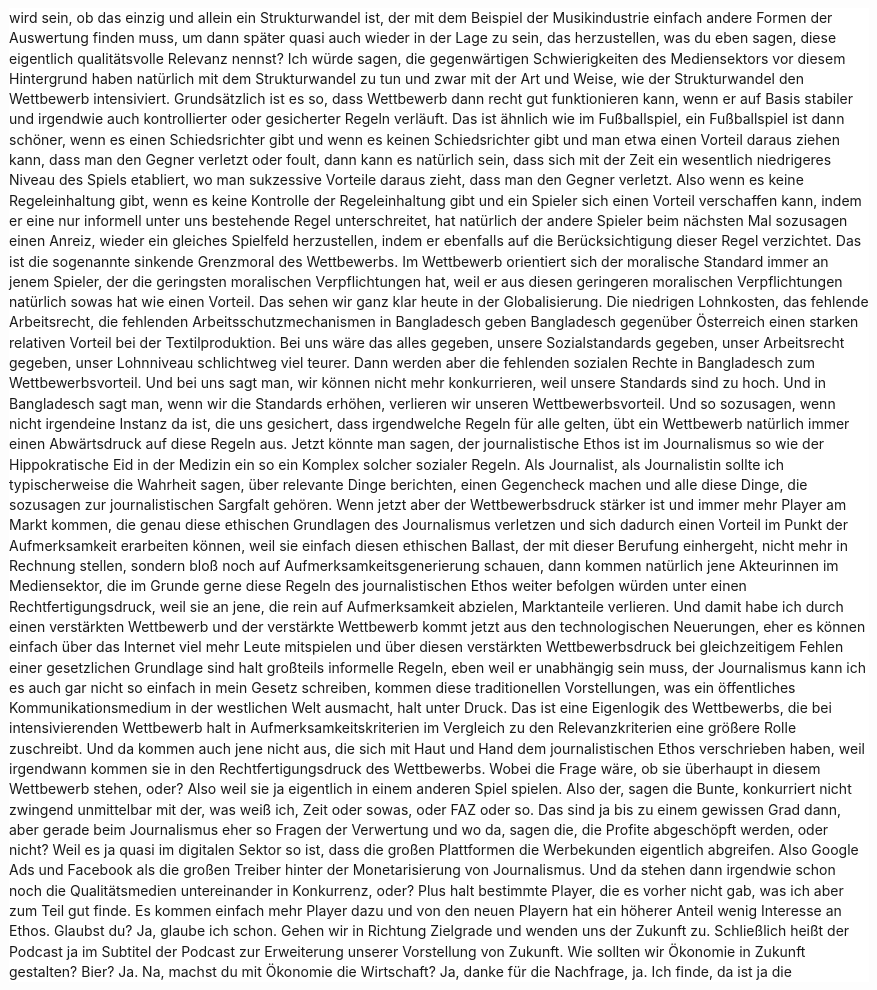 wird sein, ob das einzig und allein ein Strukturwandel ist, der mit dem Beispiel der Musikindustrie einfach andere Formen der Auswertung finden muss, um dann später quasi auch wieder in der Lage zu sein, das herzustellen, was du eben sagen, diese eigentlich qualitätsvolle Relevanz nennst? Ich würde sagen, die gegenwärtigen Schwierigkeiten des Mediensektors vor diesem Hintergrund haben natürlich mit dem Strukturwandel zu tun und zwar mit der Art und Weise, wie der Strukturwandel den Wettbewerb intensiviert. Grundsätzlich ist es so, dass Wettbewerb dann recht gut funktionieren kann, wenn er auf Basis stabiler und irgendwie auch kontrollierter oder gesicherter Regeln verläuft. Das ist ähnlich wie im Fußballspiel, ein Fußballspiel ist dann schöner, wenn es einen Schiedsrichter gibt und wenn es keinen Schiedsrichter gibt und man etwa einen Vorteil daraus ziehen kann, dass man den Gegner verletzt oder foult, dann kann es natürlich sein, dass sich mit der Zeit ein wesentlich niedrigeres Niveau des Spiels etabliert, wo man sukzessive Vorteile daraus zieht, dass man den Gegner verletzt. Also wenn es keine Regeleinhaltung gibt, wenn es keine Kontrolle der Regeleinhaltung gibt und ein Spieler sich einen Vorteil verschaffen kann, indem er eine nur informell unter uns bestehende Regel unterschreitet, hat natürlich der andere Spieler beim nächsten Mal sozusagen einen Anreiz, wieder ein gleiches Spielfeld herzustellen, indem er ebenfalls auf die Berücksichtigung dieser Regel verzichtet. Das ist die sogenannte sinkende Grenzmoral des Wettbewerbs. Im Wettbewerb orientiert sich der moralische Standard immer an jenem Spieler, der die geringsten moralischen Verpflichtungen hat, weil er aus diesen geringeren moralischen Verpflichtungen natürlich sowas hat wie einen Vorteil. Das sehen wir ganz klar heute in der Globalisierung. Die niedrigen Lohnkosten, das fehlende Arbeitsrecht, die fehlenden Arbeitsschutzmechanismen in Bangladesch geben Bangladesch gegenüber Österreich einen starken relativen Vorteil bei der Textilproduktion. Bei uns wäre das alles gegeben, unsere Sozialstandards gegeben, unser Arbeitsrecht gegeben, unser Lohnniveau schlichtweg viel teurer. Dann werden aber die fehlenden sozialen Rechte in Bangladesch zum Wettbewerbsvorteil. Und bei uns sagt man, wir können nicht mehr konkurrieren, weil unsere Standards sind zu hoch. Und in Bangladesch sagt man, wenn wir die Standards erhöhen, verlieren wir unseren Wettbewerbsvorteil. Und so sozusagen, wenn nicht irgendeine Instanz da ist, die uns gesichert, dass irgendwelche Regeln für alle gelten, übt ein Wettbewerb natürlich immer einen Abwärtsdruck auf diese Regeln aus. Jetzt könnte man sagen, der journalistische Ethos ist im Journalismus so wie der Hippokratische Eid in der Medizin ein so ein Komplex solcher sozialer Regeln. Als Journalist, als Journalistin sollte ich typischerweise die Wahrheit sagen, über relevante Dinge berichten, einen Gegencheck machen und alle diese Dinge, die sozusagen zur journalistischen Sargfalt gehören. Wenn jetzt aber der Wettbewerbsdruck stärker ist und immer mehr Player am Markt kommen, die genau diese ethischen Grundlagen des Journalismus verletzen und sich dadurch einen Vorteil im Punkt der Aufmerksamkeit erarbeiten können, weil sie einfach diesen ethischen Ballast, der mit dieser Berufung einhergeht, nicht mehr in Rechnung stellen, sondern bloß noch auf Aufmerksamkeitsgenerierung schauen, dann kommen natürlich jene Akteurinnen im Mediensektor, die im Grunde gerne diese Regeln des journalistischen Ethos weiter befolgen würden unter einen Rechtfertigungsdruck, weil sie an jene, die rein auf Aufmerksamkeit abzielen, Marktanteile verlieren. Und damit habe ich durch einen verstärkten Wettbewerb und der verstärkte Wettbewerb kommt jetzt aus den technologischen Neuerungen, eher es können einfach über das Internet viel mehr Leute mitspielen und über diesen verstärkten Wettbewerbsdruck bei gleichzeitigem Fehlen einer gesetzlichen Grundlage sind halt großteils informelle Regeln, eben weil er unabhängig sein muss, der Journalismus kann ich es auch gar nicht so einfach in mein Gesetz schreiben, kommen diese traditionellen Vorstellungen, was ein öffentliches Kommunikationsmedium in der westlichen Welt ausmacht, halt unter Druck. Das ist eine Eigenlogik des Wettbewerbs, die bei intensivierenden Wettbewerb halt in Aufmerksamkeitskriterien im Vergleich zu den Relevanzkriterien eine größere Rolle zuschreibt. Und da kommen auch jene nicht aus, die sich mit Haut und Hand dem journalistischen Ethos verschrieben haben, weil irgendwann kommen sie in den Rechtfertigungsdruck des Wettbewerbs. Wobei die Frage wäre, ob sie überhaupt in diesem Wettbewerb stehen, oder? Also weil sie ja eigentlich in einem anderen Spiel spielen. Also der, sagen die Bunte, konkurriert nicht zwingend unmittelbar mit der, was weiß ich, Zeit oder sowas, oder FAZ oder so. Das sind ja bis zu einem gewissen Grad dann, aber gerade beim Journalismus eher so Fragen der Verwertung und wo da, sagen die, die Profite abgeschöpft werden, oder nicht? Weil es ja quasi im digitalen Sektor so ist, dass die großen Plattformen die Werbekunden eigentlich abgreifen. Also Google Ads und Facebook als die großen Treiber hinter der Monetarisierung von Journalismus. Und da stehen dann irgendwie schon noch die Qualitätsmedien untereinander in Konkurrenz, oder? Plus halt bestimmte Player, die es vorher nicht gab, was ich aber zum Teil gut finde. Es kommen einfach mehr Player dazu und von den neuen Playern hat ein höherer Anteil wenig Interesse an Ethos. Glaubst du? Ja, glaube ich schon. Gehen wir in Richtung Zielgrade und wenden uns der Zukunft zu. Schließlich heißt der Podcast ja im Subtitel der Podcast zur Erweiterung unserer Vorstellung von Zukunft. Wie sollten wir Ökonomie in Zukunft gestalten? Bier? Ja. Na, machst du mit Ökonomie die Wirtschaft? Ja, danke für die Nachfrage, ja. Ich finde, da ist ja die